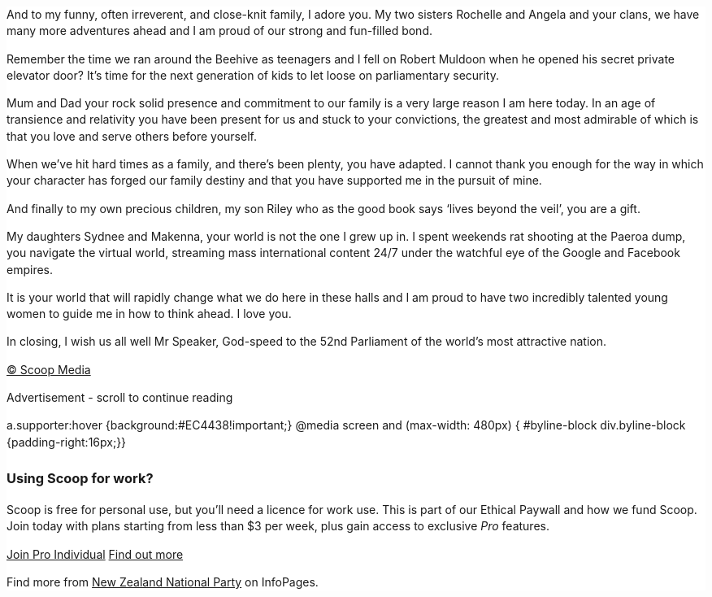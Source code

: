 And to my funny, often irreverent, and close-knit family, I adore you. My two sisters Rochelle and Angela and your clans, we have many more adventures ahead and I am proud of our strong and fun-filled bond.

Remember the time we ran around the Beehive as teenagers and I fell on Robert Muldoon when he opened his secret private elevator door? It’s time for the next generation of kids to let loose on parliamentary security.

Mum and Dad your rock solid presence and commitment to our family is a very large reason I am here today. In an age of transience and relativity you have been present for us and stuck to your convictions, the greatest and most admirable of which is that you love and serve others before yourself.

When we’ve hit hard times as a family, and there’s been plenty, you have adapted. I cannot thank you enough for the way in which your character has forged our family destiny and that you have supported me in the pursuit of mine.

And finally to my own precious children, my son Riley who as the good book says ‘lives beyond the veil’, you are a gift.

My daughters Sydnee and Makenna, your world is not the one I grew up in. I spent weekends rat shooting at the Paeroa dump, you navigate the virtual world, streaming mass international content 24/7 under the watchful eye of the Google and Facebook empires.

It is your world that will rapidly change what we do here in these halls and I am proud to have two incredibly talented young women to guide me in how to think ahead. I love you.

In closing, I wish us all well Mr Speaker, God-speed to the 52nd Parliament of the world’s most attractive nation.

  

[© Scoop Media](http://www.scoop.co.nz/about/terms.html)  

Advertisement - scroll to continue reading



a.supporter:hover {background:#EC4438!important;} @media screen and (max-width: 480px) { #byline-block div.byline-block {padding-right:16px;}}

### Using Scoop for work?

Scoop is free for personal use, but you’ll need a licence for work use. This is part of our Ethical Paywall and how we fund Scoop. Join today with plans starting from less than $3 per week, plus gain access to exclusive _Pro_ features.  
  
[Join Pro Individual](https://pro.scoop.co.nz/Individual/?from=ProIn24) [Find out more](https://pro.scoop.co.nz/using-scoop-for-work/?from=ProIn24)

Find more from [New Zealand National Party](https://info.scoop.co.nz/New_Zealand_National_Party) on InfoPages.